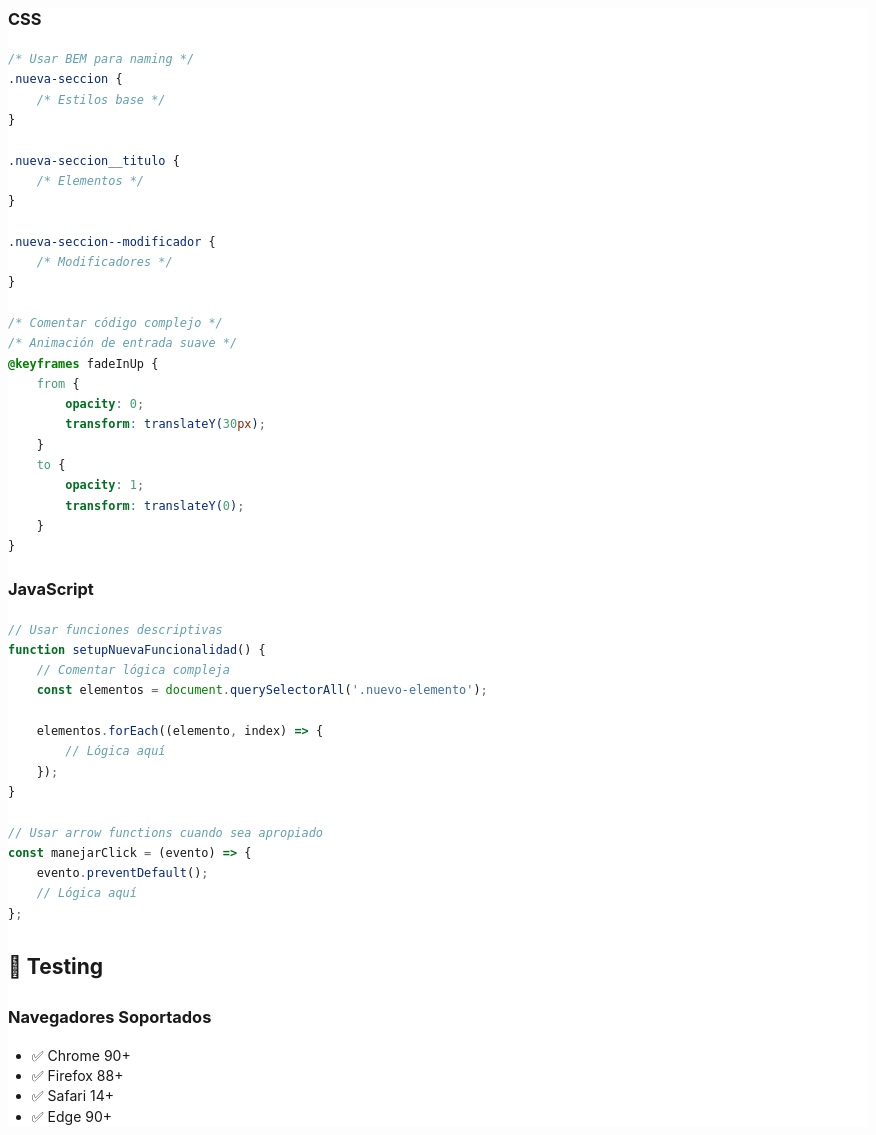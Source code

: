### CSS
```css
/* Usar BEM para naming */
.nueva-seccion {
    /* Estilos base */
}

.nueva-seccion__titulo {
    /* Elementos */
}

.nueva-seccion--modificador {
    /* Modificadores */
}

/* Comentar código complejo */
/* Animación de entrada suave */
@keyframes fadeInUp {
    from {
        opacity: 0;
        transform: translateY(30px);
    }
    to {
        opacity: 1;
        transform: translateY(0);
    }
}
```

### JavaScript
```javascript
// Usar funciones descriptivas
function setupNuevaFuncionalidad() {
    // Comentar lógica compleja
    const elementos = document.querySelectorAll('.nuevo-elemento');
    
    elementos.forEach((elemento, index) => {
        // Lógica aquí
    });
}

// Usar arrow functions cuando sea apropiado
const manejarClick = (evento) => {
    evento.preventDefault();
    // Lógica aquí
};
```

## 🧪 Testing

### Navegadores Soportados
- ✅ Chrome 90+
- ✅ Firefox 88+
- ✅ Safari 14+
- ✅ Edge 90+
